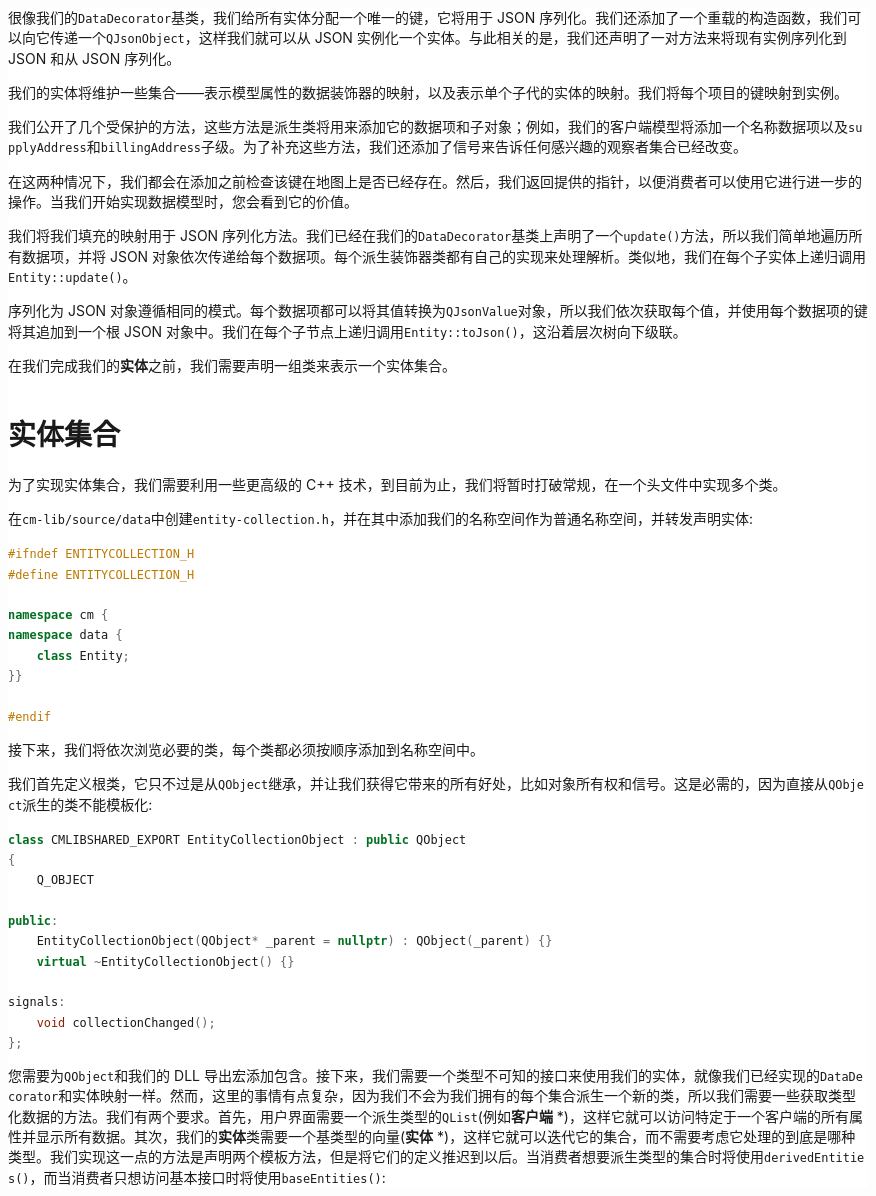 很像我们的`DataDecorator`基类，我们给所有实体分配一个唯一的键，它将用于 JSON 序列化。我们还添加了一个重载的构造函数，我们可以向它传递一个`QJsonObject`，这样我们就可以从 JSON 实例化一个实体。与此相关的是，我们还声明了一对方法来将现有实例序列化到 JSON 和从 JSON 序列化。

我们的实体将维护一些集合——表示模型属性的数据装饰器的映射，以及表示单个子代的实体的映射。我们将每个项目的键映射到实例。

我们公开了几个受保护的方法，这些方法是派生类将用来添加它的数据项和子对象；例如，我们的客户端模型将添加一个名称数据项以及`supplyAddress`和`billingAddress`子级。为了补充这些方法，我们还添加了信号来告诉任何感兴趣的观察者集合已经改变。

在这两种情况下，我们都会在添加之前检查该键在地图上是否已经存在。然后，我们返回提供的指针，以便消费者可以使用它进行进一步的操作。当我们开始实现数据模型时，您会看到它的价值。

我们将我们填充的映射用于 JSON 序列化方法。我们已经在我们的`DataDecorator`基类上声明了一个`update()`方法，所以我们简单地遍历所有数据项，并将 JSON 对象依次传递给每个数据项。每个派生装饰器类都有自己的实现来处理解析。类似地，我们在每个子实体上递归调用`Entity::update()`。

序列化为 JSON 对象遵循相同的模式。每个数据项都可以将其值转换为`QJsonValue`对象，所以我们依次获取每个值，并使用每个数据项的键将其追加到一个根 JSON 对象中。我们在每个子节点上递归调用`Entity::toJson()`，这沿着层次树向下级联。

在我们完成我们的**实体**之前，我们需要声明一组类来表示一个实体集合。

# 实体集合

为了实现实体集合，我们需要利用一些更高级的 C++ 技术，到目前为止，我们将暂时打破常规，在一个头文件中实现多个类。

在`cm-lib/source/data`中创建`entity-collection.h`，并在其中添加我们的名称空间作为普通名称空间，并转发声明实体:

```cpp
#ifndef ENTITYCOLLECTION_H
#define ENTITYCOLLECTION_H

namespace cm {
namespace data {
    class Entity;
}}

#endif
```

接下来，我们将依次浏览必要的类，每个类都必须按顺序添加到名称空间中。

我们首先定义根类，它只不过是从`QObject`继承，并让我们获得它带来的所有好处，比如对象所有权和信号。这是必需的，因为直接从`QObject`派生的类不能模板化:

```cpp
class CMLIBSHARED_EXPORT EntityCollectionObject : public QObject
{
    Q_OBJECT

public:
    EntityCollectionObject(QObject* _parent = nullptr) : QObject(_parent) {}
    virtual ~EntityCollectionObject() {}

signals:
    void collectionChanged();
};
```

您需要为`QObject`和我们的 DLL 导出宏添加包含。接下来，我们需要一个类型不可知的接口来使用我们的实体，就像我们已经实现的`DataDecorator`和实体映射一样。然而，这里的事情有点复杂，因为我们不会为我们拥有的每个集合派生一个新的类，所以我们需要一些获取类型化数据的方法。我们有两个要求。首先，用户界面需要一个派生类型的`QList`(例如**客户端** *)，这样它就可以访问特定于一个客户端的所有属性并显示所有数据。其次，我们的**实体**类需要一个基类型的向量(**实体** *)，这样它就可以迭代它的集合，而不需要考虑它处理的到底是哪种类型。我们实现这一点的方法是声明两个模板方法，但是将它们的定义推迟到以后。当消费者想要派生类型的集合时将使用`derivedEntities()`，而当消费者只想访问基本接口时将使用`baseEntities()`:
